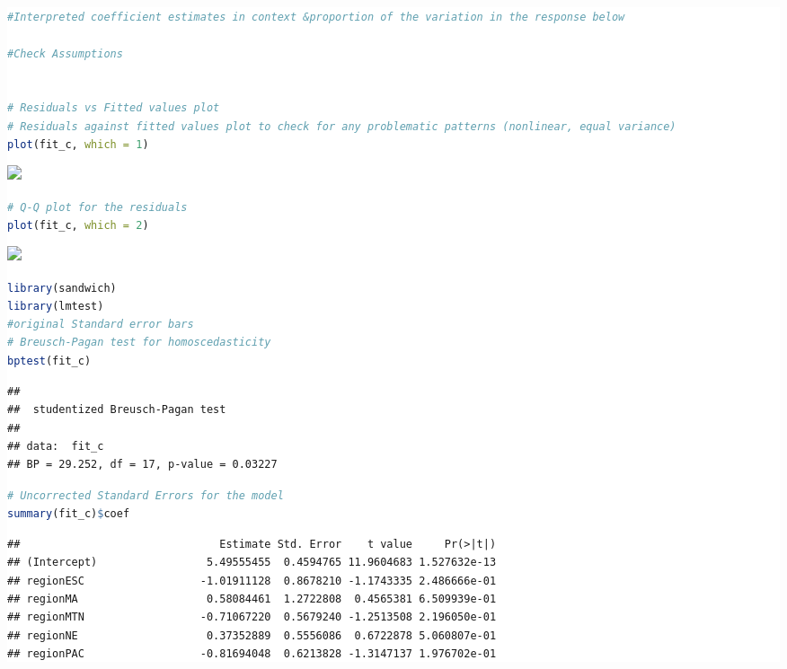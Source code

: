 ``` r
#Interpreted coefficient estimates in context &proportion of the variation in the response below

#Check Assumptions


# Residuals vs Fitted values plot
# Residuals against fitted values plot to check for any problematic patterns (nonlinear, equal variance)
plot(fit_c, which = 1)
```

![](Project2_files/figure-gfm/unnamed-chunk-4-2.png)

``` r
# Q-Q plot for the residuals
plot(fit_c, which = 2)
```

![](Project2_files/figure-gfm/unnamed-chunk-4-3.png)

``` r
library(sandwich)
library(lmtest)
#original Standard error bars
# Breusch-Pagan test for homoscedasticity
bptest(fit_c)
```

    ## 
    ##  studentized Breusch-Pagan test
    ## 
    ## data:  fit_c
    ## BP = 29.252, df = 17, p-value = 0.03227

``` r
# Uncorrected Standard Errors for the model
summary(fit_c)$coef
```

    ##                               Estimate Std. Error    t value     Pr(>|t|)
    ## (Intercept)                 5.49555455  0.4594765 11.9604683 1.527632e-13
    ## regionESC                  -1.01911128  0.8678210 -1.1743335 2.486666e-01
    ## regionMA                    0.58084461  1.2722808  0.4565381 6.509939e-01
    ## regionMTN                  -0.71067220  0.5679240 -1.2513508 2.196050e-01
    ## regionNE                    0.37352889  0.5556086  0.6722878 5.060807e-01
    ## regionPAC                  -0.81694048  0.6213828 -1.3147137 1.976702e-01